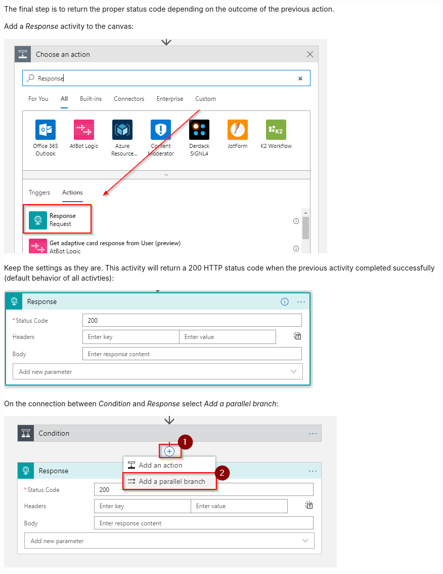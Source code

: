 The final step is to return the proper status code depending on the outcome of the previous action. 

Add a *Response* activity to the canvas:

![Add a *Response *activity to the canvas](images/image-23.png)

Keep the settings as they are. This activity will return a 200 HTTP status code when the previous activity completed successfully (default behavior of all activties):

![Keep the default settings](images/image-24.png)

On the connection between *Condition* and *Response* select *Add a parallel branch*:

![*Add a prallel branch* between *Condition* and *Response*](images/image-25.png)
